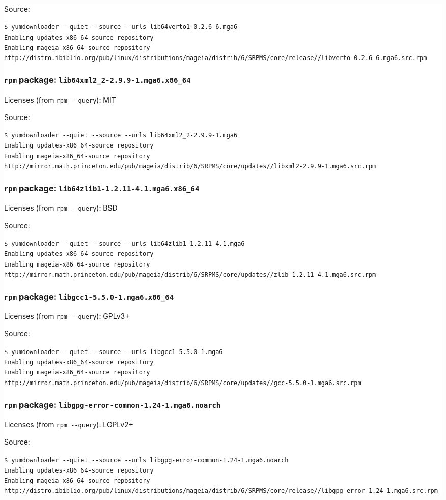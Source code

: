Source:

```console
$ yumdownloader --quiet --source --urls lib64verto1-0.2.6-6.mga6
Enabling updates-x86_64-source repository
Enabling mageia-x86_64-source repository
http://distro.ibiblio.org/pub/linux/distributions/mageia/distrib/6/SRPMS/core/release//libverto-0.2.6-6.mga6.src.rpm
```

### `rpm` package: `lib64xml2_2-2.9.9-1.mga6.x86_64`

Licenses (from `rpm --query`): MIT

Source:

```console
$ yumdownloader --quiet --source --urls lib64xml2_2-2.9.9-1.mga6
Enabling updates-x86_64-source repository
Enabling mageia-x86_64-source repository
http://mirror.math.princeton.edu/pub/mageia/distrib/6/SRPMS/core/updates//libxml2-2.9.9-1.mga6.src.rpm
```

### `rpm` package: `lib64zlib1-1.2.11-4.1.mga6.x86_64`

Licenses (from `rpm --query`): BSD

Source:

```console
$ yumdownloader --quiet --source --urls lib64zlib1-1.2.11-4.1.mga6
Enabling updates-x86_64-source repository
Enabling mageia-x86_64-source repository
http://mirror.math.princeton.edu/pub/mageia/distrib/6/SRPMS/core/updates//zlib-1.2.11-4.1.mga6.src.rpm
```

### `rpm` package: `libgcc1-5.5.0-1.mga6.x86_64`

Licenses (from `rpm --query`): GPLv3+

Source:

```console
$ yumdownloader --quiet --source --urls libgcc1-5.5.0-1.mga6
Enabling updates-x86_64-source repository
Enabling mageia-x86_64-source repository
http://mirror.math.princeton.edu/pub/mageia/distrib/6/SRPMS/core/updates//gcc-5.5.0-1.mga6.src.rpm
```

### `rpm` package: `libgpg-error-common-1.24-1.mga6.noarch`

Licenses (from `rpm --query`): LGPLv2+

Source:

```console
$ yumdownloader --quiet --source --urls libgpg-error-common-1.24-1.mga6.noarch
Enabling updates-x86_64-source repository
Enabling mageia-x86_64-source repository
http://distro.ibiblio.org/pub/linux/distributions/mageia/distrib/6/SRPMS/core/release//libgpg-error-1.24-1.mga6.src.rpm
```

